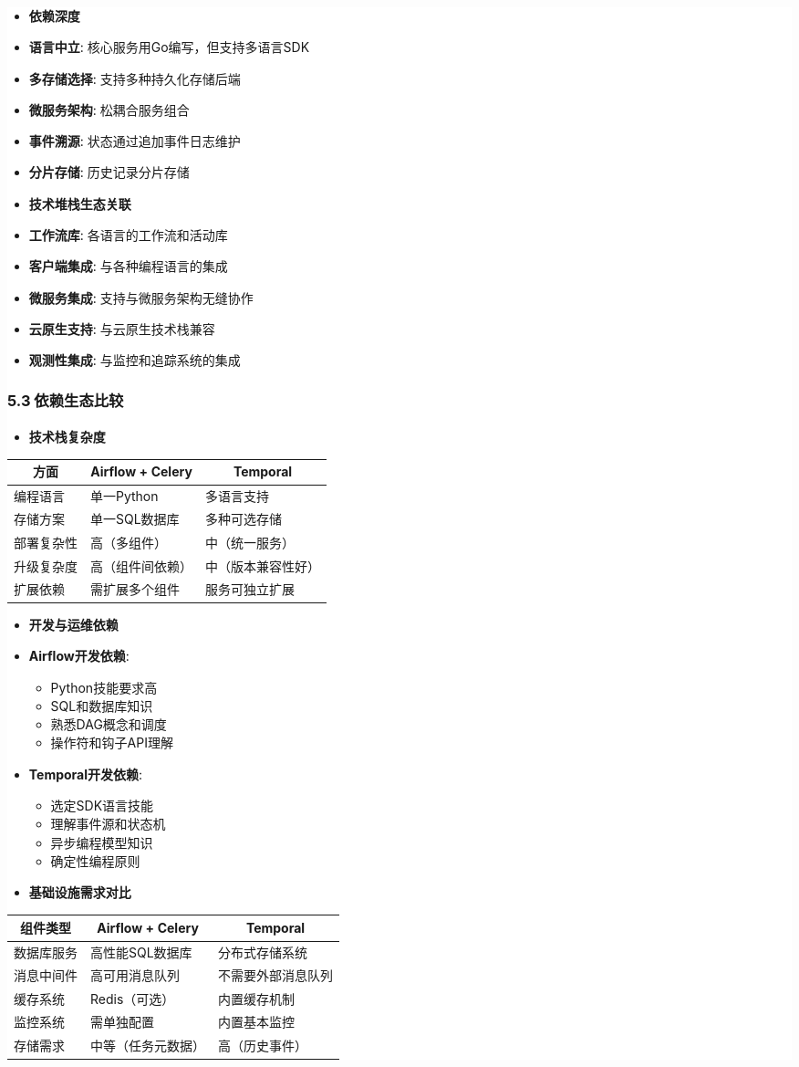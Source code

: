- **依赖深度**

- **语言中立**: 核心服务用Go编写，但支持多语言SDK
- **多存储选择**: 支持多种持久化存储后端
- **微服务架构**: 松耦合服务组合
- **事件溯源**: 状态通过追加事件日志维护
- **分片存储**: 历史记录分片存储

- **技术堆栈生态关联**

- **工作流库**: 各语言的工作流和活动库
- **客户端集成**: 与各种编程语言的集成
- **微服务集成**: 支持与微服务架构无缝协作
- **云原生支持**: 与云原生技术栈兼容
- **观测性集成**: 与监控和追踪系统的集成

### 5.3 依赖生态比较

- **技术栈复杂度**

| 方面 | Airflow + Celery | Temporal |
|------|-----------------|-----------|
| 编程语言 | 单一Python | 多语言支持 |
| 存储方案 | 单一SQL数据库 | 多种可选存储 |
| 部署复杂性 | 高（多组件） | 中（统一服务） |
| 升级复杂度 | 高（组件间依赖） | 中（版本兼容性好） |
| 扩展依赖 | 需扩展多个组件 | 服务可独立扩展 |

- **开发与运维依赖**

- **Airflow开发依赖**:
  - Python技能要求高
  - SQL和数据库知识
  - 熟悉DAG概念和调度
  - 操作符和钩子API理解

- **Temporal开发依赖**:
  - 选定SDK语言技能
  - 理解事件源和状态机
  - 异步编程模型知识
  - 确定性编程原则

- **基础设施需求对比**

| 组件类型 | Airflow + Celery | Temporal |
|---------|-----------------|-----------|
| 数据库服务 | 高性能SQL数据库 | 分布式存储系统 |
| 消息中间件 | 高可用消息队列 | 不需要外部消息队列 |
| 缓存系统 | Redis（可选） | 内置缓存机制 |
| 监控系统 | 需单独配置 | 内置基本监控 |
| 存储需求 | 中等（任务元数据） | 高（历史事件） |
